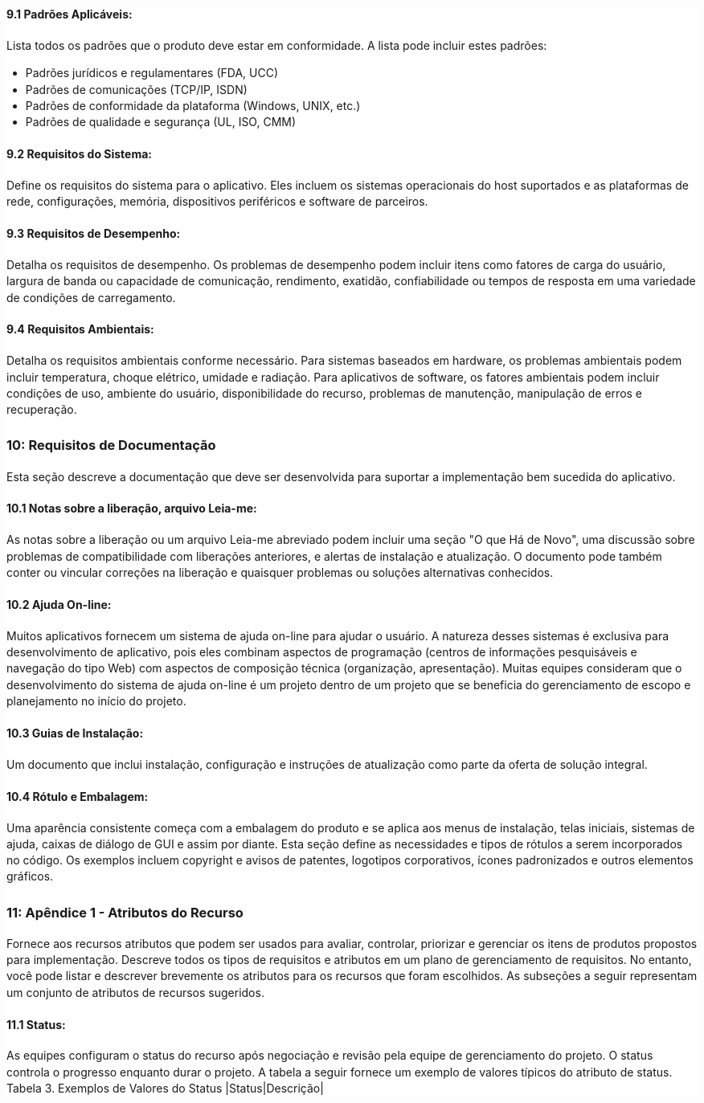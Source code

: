 ####	9.1 Padrões Aplicáveis:
 Lista todos os padrões que o produto deve estar em conformidade. A lista pode incluir estes padrões:
- Padrões jurídicos e regulamentares (FDA, UCC)
- Padrões de comunicações (TCP/IP, ISDN)
- Padrões de conformidade da plataforma (Windows, UNIX, etc.)
- Padrões de qualidade e segurança (UL, ISO, CMM)
####	9.2 Requisitos do Sistema:
 Define os requisitos do sistema para o aplicativo. Eles incluem os sistemas operacionais do host suportados e as plataformas de rede, configurações, memória, dispositivos periféricos e software de parceiros.

####	9.3 Requisitos de Desempenho:
 Detalha os requisitos de desempenho. Os problemas de desempenho podem incluir itens como fatores de carga do usuário, largura de banda ou capacidade de comunicação, rendimento, exatidão, confiabilidade ou tempos de resposta em uma variedade de condições de carregamento.

####	9.4 Requisitos Ambientais:
 Detalha os requisitos ambientais conforme necessário. Para sistemas baseados em hardware, os problemas ambientais podem incluir temperatura, choque elétrico, umidade e radiação. Para aplicativos de software, os fatores ambientais podem incluir condições de uso, ambiente do usuário, disponibilidade do recurso, problemas de manutenção, manipulação de erros e recuperação.

###	10: Requisitos de Documentação
Esta seção descreve a documentação que deve ser desenvolvida para suportar a implementação bem sucedida do aplicativo.
####	10.1 Notas sobre a liberação, arquivo Leia-me:
 As notas sobre a liberação ou um arquivo Leia-me abreviado podem incluir uma seção "O que Há de Novo", uma discussão sobre problemas de compatibilidade com liberações anteriores, e alertas de instalação e atualização. O documento pode também conter ou vincular correções na liberação e quaisquer problemas ou soluções alternativas conhecidos.
####	10.2 Ajuda On-line:
 Muitos aplicativos fornecem um sistema de ajuda on-line para ajudar o usuário. A natureza desses sistemas é exclusiva para desenvolvimento de aplicativo, pois eles combinam aspectos de programação (centros de informações pesquisáveis e navegação do tipo Web) com aspectos de composição técnica (organização, apresentação). Muitas equipes consideram que o desenvolvimento do sistema de ajuda on-line é um projeto dentro de um projeto que se beneficia do gerenciamento de escopo e planejamento no início do projeto.
####	10.3 Guias de Instalação:
 Um documento que inclui instalação, configuração e instruções de atualização como parte da oferta de solução integral.
####	10.4 Rótulo e Embalagem:
 Uma aparência consistente começa com a embalagem do produto e se aplica aos menus de instalação, telas iniciais, sistemas de ajuda, caixas de diálogo de GUI e assim por diante. Esta seção define as necessidades e tipos de rótulos a serem incorporados no código. Os exemplos incluem copyright e avisos de patentes, logotipos corporativos, ícones padronizados e outros elementos gráficos.
###	11: Apêndice 1 - Atributos do Recurso
Fornece aos recursos atributos que podem ser usados para avaliar, controlar, priorizar e gerenciar os itens de produtos propostos para implementação. Descreve todos os tipos de requisitos e atributos em um plano de gerenciamento de requisitos. No entanto, você pode listar e descrever brevemente os atributos para os recursos que foram escolhidos. As subseções a seguir representam um conjunto de atributos de recursos sugeridos.
####	11.1 Status:
 As equipes configuram o status do recurso após negociação e revisão pela equipe de gerenciamento do projeto. O status controla o progresso enquanto durar o projeto. A tabela a seguir fornece um exemplo de valores típicos do atributo de status.
Tabela 3. Exemplos de Valores do Status
|Status|Descrição|